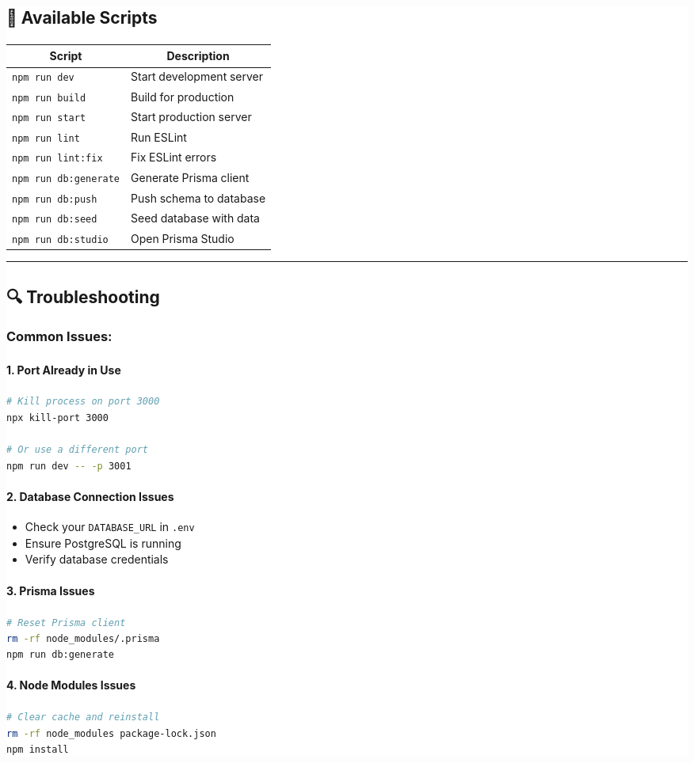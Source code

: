 
## 📝 Available Scripts

| Script | Description |
|--------|-------------|
| `npm run dev` | Start development server |
| `npm run build` | Build for production |
| `npm run start` | Start production server |
| `npm run lint` | Run ESLint |
| `npm run lint:fix` | Fix ESLint errors |
| `npm run db:generate` | Generate Prisma client |
| `npm run db:push` | Push schema to database |
| `npm run db:seed` | Seed database with data |
| `npm run db:studio` | Open Prisma Studio |

---

## 🔍 Troubleshooting

### Common Issues:

#### 1. **Port Already in Use**
```bash
# Kill process on port 3000
npx kill-port 3000

# Or use a different port
npm run dev -- -p 3001
```

#### 2. **Database Connection Issues**
- Check your `DATABASE_URL` in `.env`
- Ensure PostgreSQL is running
- Verify database credentials

#### 3. **Prisma Issues**
```bash
# Reset Prisma client
rm -rf node_modules/.prisma
npm run db:generate
```

#### 4. **Node Modules Issues**
```bash
# Clear cache and reinstall
rm -rf node_modules package-lock.json
npm install
```

